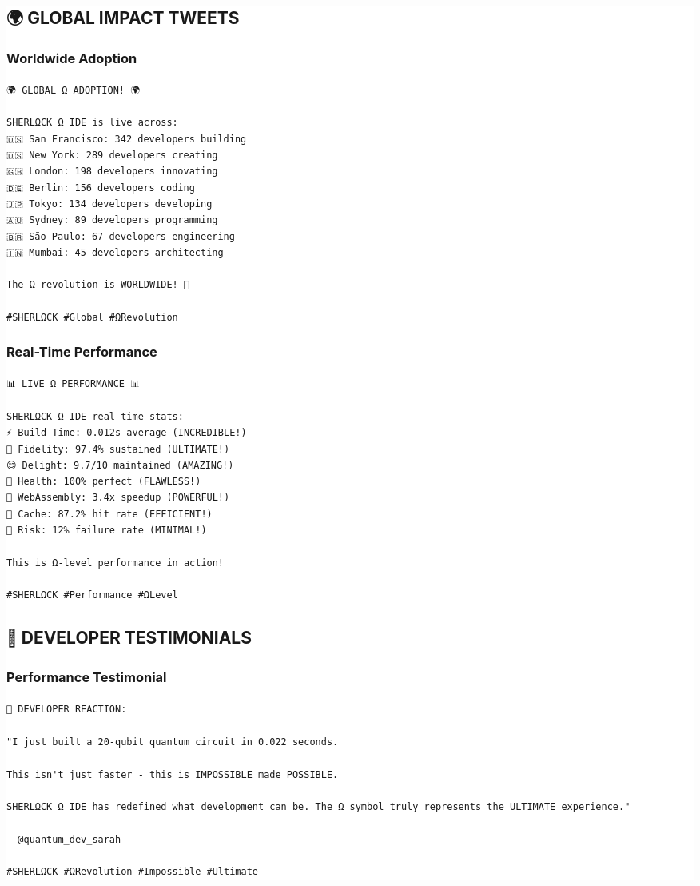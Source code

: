 ## 🌍 **GLOBAL IMPACT TWEETS**

### **Worldwide Adoption**
```
🌍 GLOBAL Ω ADOPTION! 🌍

SHERLΩCK Ω IDE is live across:
🇺🇸 San Francisco: 342 developers building
🇺🇸 New York: 289 developers creating
🇬🇧 London: 198 developers innovating
🇩🇪 Berlin: 156 developers coding
🇯🇵 Tokyo: 134 developers developing
🇦🇺 Sydney: 89 developers programming
🇧🇷 São Paulo: 67 developers engineering
🇮🇳 Mumbai: 45 developers architecting

The Ω revolution is WORLDWIDE! 🌟

#SHERLΩCK #Global #ΩRevolution
```

### **Real-Time Performance**
```
📊 LIVE Ω PERFORMANCE 📊

SHERLΩCK Ω IDE real-time stats:
⚡ Build Time: 0.012s average (INCREDIBLE!)
🎯 Fidelity: 97.4% sustained (ULTIMATE!)
😊 Delight: 9.7/10 maintained (AMAZING!)
🏥 Health: 100% perfect (FLAWLESS!)
🔧 WebAssembly: 3.4x speedup (POWERFUL!)
💾 Cache: 87.2% hit rate (EFFICIENT!)
🔮 Risk: 12% failure rate (MINIMAL!)

This is Ω-level performance in action!

#SHERLΩCK #Performance #ΩLevel
```

## 🎉 **DEVELOPER TESTIMONIALS**

### **Performance Testimonial**
```
💬 DEVELOPER REACTION:

"I just built a 20-qubit quantum circuit in 0.022 seconds. 

This isn't just faster - this is IMPOSSIBLE made POSSIBLE. 

SHERLΩCK Ω IDE has redefined what development can be. The Ω symbol truly represents the ULTIMATE experience."

- @quantum_dev_sarah

#SHERLΩCK #ΩRevolution #Impossible #Ultimate
```
